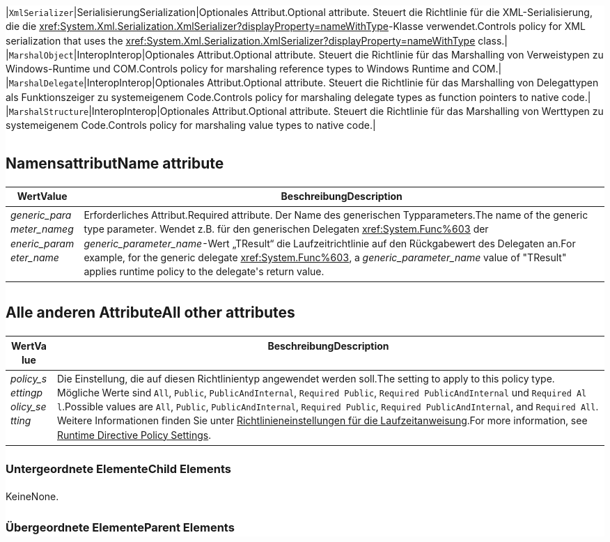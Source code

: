 |`XmlSerializer`|<span data-ttu-id="b8d1a-133">Serialisierung</span><span class="sxs-lookup"><span data-stu-id="b8d1a-133">Serialization</span></span>|<span data-ttu-id="b8d1a-134">Optionales Attribut.</span><span class="sxs-lookup"><span data-stu-id="b8d1a-134">Optional attribute.</span></span> <span data-ttu-id="b8d1a-135">Steuert die Richtlinie für die XML-Serialisierung, die die <xref:System.Xml.Serialization.XmlSerializer?displayProperty=nameWithType>-Klasse verwendet.</span><span class="sxs-lookup"><span data-stu-id="b8d1a-135">Controls policy for XML serialization that uses the <xref:System.Xml.Serialization.XmlSerializer?displayProperty=nameWithType> class.</span></span>|  
|`MarshalObject`|<span data-ttu-id="b8d1a-136">Interop</span><span class="sxs-lookup"><span data-stu-id="b8d1a-136">Interop</span></span>|<span data-ttu-id="b8d1a-137">Optionales Attribut.</span><span class="sxs-lookup"><span data-stu-id="b8d1a-137">Optional attribute.</span></span> <span data-ttu-id="b8d1a-138">Steuert die Richtlinie für das Marshalling von Verweistypen zu Windows-Runtime und COM.</span><span class="sxs-lookup"><span data-stu-id="b8d1a-138">Controls policy for marshaling reference types to Windows Runtime and COM.</span></span>|  
|`MarshalDelegate`|<span data-ttu-id="b8d1a-139">Interop</span><span class="sxs-lookup"><span data-stu-id="b8d1a-139">Interop</span></span>|<span data-ttu-id="b8d1a-140">Optionales Attribut.</span><span class="sxs-lookup"><span data-stu-id="b8d1a-140">Optional attribute.</span></span> <span data-ttu-id="b8d1a-141">Steuert die Richtlinie für das Marshalling von Delegattypen als Funktionszeiger zu systemeigenem Code.</span><span class="sxs-lookup"><span data-stu-id="b8d1a-141">Controls policy for marshaling delegate types as function pointers to native code.</span></span>|  
|`MarshalStructure`|<span data-ttu-id="b8d1a-142">Interop</span><span class="sxs-lookup"><span data-stu-id="b8d1a-142">Interop</span></span>|<span data-ttu-id="b8d1a-143">Optionales Attribut.</span><span class="sxs-lookup"><span data-stu-id="b8d1a-143">Optional attribute.</span></span> <span data-ttu-id="b8d1a-144">Steuert die Richtlinie für das Marshalling von Werttypen zu systemeigenem Code.</span><span class="sxs-lookup"><span data-stu-id="b8d1a-144">Controls policy for marshaling value types to native code.</span></span>|  
  
## <a name="name-attribute"></a><span data-ttu-id="b8d1a-145">Namensattribut</span><span class="sxs-lookup"><span data-stu-id="b8d1a-145">Name attribute</span></span>  
  
|<span data-ttu-id="b8d1a-146">Wert</span><span class="sxs-lookup"><span data-stu-id="b8d1a-146">Value</span></span>|<span data-ttu-id="b8d1a-147">Beschreibung</span><span class="sxs-lookup"><span data-stu-id="b8d1a-147">Description</span></span>|  
|-----------|-----------------|  
|<span data-ttu-id="b8d1a-148">*generic_parameter_name*</span><span class="sxs-lookup"><span data-stu-id="b8d1a-148">*generic_parameter_name*</span></span>|<span data-ttu-id="b8d1a-149">Erforderliches Attribut.</span><span class="sxs-lookup"><span data-stu-id="b8d1a-149">Required attribute.</span></span> <span data-ttu-id="b8d1a-150">Der Name des generischen Typparameters.</span><span class="sxs-lookup"><span data-stu-id="b8d1a-150">The name of the generic type parameter.</span></span> <span data-ttu-id="b8d1a-151">Wendet z.B. für den generischen Delegaten <xref:System.Func%603> der *generic_parameter_name*-Wert „TResult“ die Laufzeitrichtlinie auf den Rückgabewert des Delegaten an.</span><span class="sxs-lookup"><span data-stu-id="b8d1a-151">For example, for the generic delegate <xref:System.Func%603>, a *generic_parameter_name* value of "TResult" applies runtime policy to the delegate's return value.</span></span>|  
  
## <a name="all-other-attributes"></a><span data-ttu-id="b8d1a-152">Alle anderen Attribute</span><span class="sxs-lookup"><span data-stu-id="b8d1a-152">All other attributes</span></span>  
  
|<span data-ttu-id="b8d1a-153">Wert</span><span class="sxs-lookup"><span data-stu-id="b8d1a-153">Value</span></span>|<span data-ttu-id="b8d1a-154">Beschreibung</span><span class="sxs-lookup"><span data-stu-id="b8d1a-154">Description</span></span>|  
|-----------|-----------------|  
|<span data-ttu-id="b8d1a-155">*policy_setting*</span><span class="sxs-lookup"><span data-stu-id="b8d1a-155">*policy_setting*</span></span>|<span data-ttu-id="b8d1a-156">Die Einstellung, die auf diesen Richtlinientyp angewendet werden soll.</span><span class="sxs-lookup"><span data-stu-id="b8d1a-156">The setting to apply to this policy type.</span></span> <span data-ttu-id="b8d1a-157">Mögliche Werte sind `All`, `Public`, `PublicAndInternal`, `Required Public`, `Required PublicAndInternal` und `Required All`.</span><span class="sxs-lookup"><span data-stu-id="b8d1a-157">Possible values are `All`, `Public`, `PublicAndInternal`, `Required Public`, `Required PublicAndInternal`, and `Required All`.</span></span> <span data-ttu-id="b8d1a-158">Weitere Informationen finden Sie unter [Richtlinieneinstellungen für die Laufzeitanweisung](../../../docs/framework/net-native/runtime-directive-policy-settings.md).</span><span class="sxs-lookup"><span data-stu-id="b8d1a-158">For more information, see [Runtime Directive Policy Settings](../../../docs/framework/net-native/runtime-directive-policy-settings.md).</span></span>|  
  
### <a name="child-elements"></a><span data-ttu-id="b8d1a-159">Untergeordnete Elemente</span><span class="sxs-lookup"><span data-stu-id="b8d1a-159">Child Elements</span></span>  
 <span data-ttu-id="b8d1a-160">Keine</span><span class="sxs-lookup"><span data-stu-id="b8d1a-160">None.</span></span>  
  
### <a name="parent-elements"></a><span data-ttu-id="b8d1a-161">Übergeordnete Elemente</span><span class="sxs-lookup"><span data-stu-id="b8d1a-161">Parent Elements</span></span>  
  